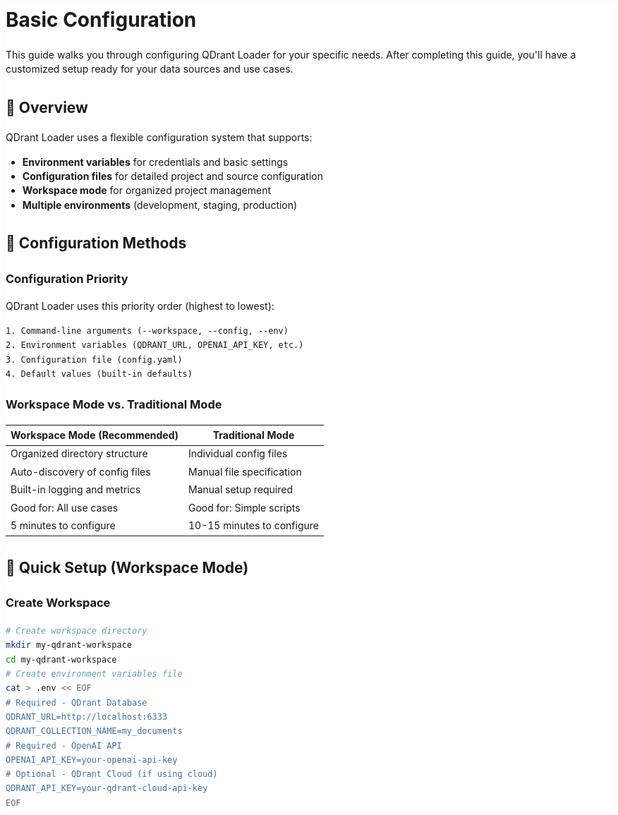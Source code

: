 # Basic Configuration

This guide walks you through configuring QDrant Loader for your specific needs. After completing this guide, you'll have a customized setup ready for your data sources and use cases.

## 🎯 Overview

QDrant Loader uses a flexible configuration system that supports:

- **Environment variables** for credentials and basic settings
- **Configuration files** for detailed project and source configuration
- **Workspace mode** for organized project management
- **Multiple environments** (development, staging, production)

## 🔧 Configuration Methods

### Configuration Priority

QDrant Loader uses this priority order (highest to lowest):

```text
1. Command-line arguments (--workspace, --config, --env)
2. Environment variables (QDRANT_URL, OPENAI_API_KEY, etc.)
3. Configuration file (config.yaml)
4. Default values (built-in defaults)
```

### Workspace Mode vs. Traditional Mode

| Workspace Mode (Recommended) | Traditional Mode |
|------------------------------|------------------|
| Organized directory structure | Individual config files |
| Auto-discovery of config files | Manual file specification |
| Built-in logging and metrics | Manual setup required |
| Good for: All use cases | Good for: Simple scripts |
| 5 minutes to configure | 10-15 minutes to configure |

## 🚀 Quick Setup (Workspace Mode)

### Create Workspace

```bash
# Create workspace directory
mkdir my-qdrant-workspace
cd my-qdrant-workspace
# Create environment variables file
cat > .env << EOF
# Required - QDrant Database
QDRANT_URL=http://localhost:6333
QDRANT_COLLECTION_NAME=my_documents
# Required - OpenAI API
OPENAI_API_KEY=your-openai-api-key
# Optional - QDrant Cloud (if using cloud)
QDRANT_API_KEY=your-qdrant-cloud-api-key
EOF
```
